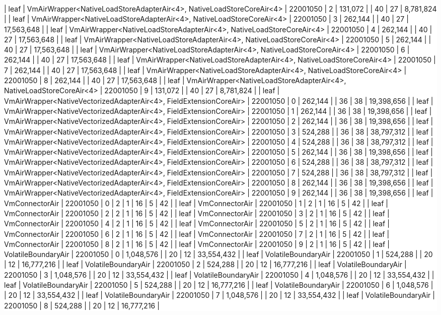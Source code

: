 | leaf | VmAirWrapper<NativeLoadStoreAdapterAir<4>, NativeLoadStoreCoreAir<4> | 22001050 | 2 | 131,072 |  | 40 | 27 | 8,781,824 | 
| leaf | VmAirWrapper<NativeLoadStoreAdapterAir<4>, NativeLoadStoreCoreAir<4> | 22001050 | 3 | 262,144 |  | 40 | 27 | 17,563,648 | 
| leaf | VmAirWrapper<NativeLoadStoreAdapterAir<4>, NativeLoadStoreCoreAir<4> | 22001050 | 4 | 262,144 |  | 40 | 27 | 17,563,648 | 
| leaf | VmAirWrapper<NativeLoadStoreAdapterAir<4>, NativeLoadStoreCoreAir<4> | 22001050 | 5 | 262,144 |  | 40 | 27 | 17,563,648 | 
| leaf | VmAirWrapper<NativeLoadStoreAdapterAir<4>, NativeLoadStoreCoreAir<4> | 22001050 | 6 | 262,144 |  | 40 | 27 | 17,563,648 | 
| leaf | VmAirWrapper<NativeLoadStoreAdapterAir<4>, NativeLoadStoreCoreAir<4> | 22001050 | 7 | 262,144 |  | 40 | 27 | 17,563,648 | 
| leaf | VmAirWrapper<NativeLoadStoreAdapterAir<4>, NativeLoadStoreCoreAir<4> | 22001050 | 8 | 262,144 |  | 40 | 27 | 17,563,648 | 
| leaf | VmAirWrapper<NativeLoadStoreAdapterAir<4>, NativeLoadStoreCoreAir<4> | 22001050 | 9 | 131,072 |  | 40 | 27 | 8,781,824 | 
| leaf | VmAirWrapper<NativeVectorizedAdapterAir<4>, FieldExtensionCoreAir> | 22001050 | 0 | 262,144 |  | 36 | 38 | 19,398,656 | 
| leaf | VmAirWrapper<NativeVectorizedAdapterAir<4>, FieldExtensionCoreAir> | 22001050 | 1 | 262,144 |  | 36 | 38 | 19,398,656 | 
| leaf | VmAirWrapper<NativeVectorizedAdapterAir<4>, FieldExtensionCoreAir> | 22001050 | 2 | 262,144 |  | 36 | 38 | 19,398,656 | 
| leaf | VmAirWrapper<NativeVectorizedAdapterAir<4>, FieldExtensionCoreAir> | 22001050 | 3 | 524,288 |  | 36 | 38 | 38,797,312 | 
| leaf | VmAirWrapper<NativeVectorizedAdapterAir<4>, FieldExtensionCoreAir> | 22001050 | 4 | 524,288 |  | 36 | 38 | 38,797,312 | 
| leaf | VmAirWrapper<NativeVectorizedAdapterAir<4>, FieldExtensionCoreAir> | 22001050 | 5 | 262,144 |  | 36 | 38 | 19,398,656 | 
| leaf | VmAirWrapper<NativeVectorizedAdapterAir<4>, FieldExtensionCoreAir> | 22001050 | 6 | 524,288 |  | 36 | 38 | 38,797,312 | 
| leaf | VmAirWrapper<NativeVectorizedAdapterAir<4>, FieldExtensionCoreAir> | 22001050 | 7 | 524,288 |  | 36 | 38 | 38,797,312 | 
| leaf | VmAirWrapper<NativeVectorizedAdapterAir<4>, FieldExtensionCoreAir> | 22001050 | 8 | 262,144 |  | 36 | 38 | 19,398,656 | 
| leaf | VmAirWrapper<NativeVectorizedAdapterAir<4>, FieldExtensionCoreAir> | 22001050 | 9 | 262,144 |  | 36 | 38 | 19,398,656 | 
| leaf | VmConnectorAir | 22001050 | 0 | 2 | 1 | 16 | 5 | 42 | 
| leaf | VmConnectorAir | 22001050 | 1 | 2 | 1 | 16 | 5 | 42 | 
| leaf | VmConnectorAir | 22001050 | 2 | 2 | 1 | 16 | 5 | 42 | 
| leaf | VmConnectorAir | 22001050 | 3 | 2 | 1 | 16 | 5 | 42 | 
| leaf | VmConnectorAir | 22001050 | 4 | 2 | 1 | 16 | 5 | 42 | 
| leaf | VmConnectorAir | 22001050 | 5 | 2 | 1 | 16 | 5 | 42 | 
| leaf | VmConnectorAir | 22001050 | 6 | 2 | 1 | 16 | 5 | 42 | 
| leaf | VmConnectorAir | 22001050 | 7 | 2 | 1 | 16 | 5 | 42 | 
| leaf | VmConnectorAir | 22001050 | 8 | 2 | 1 | 16 | 5 | 42 | 
| leaf | VmConnectorAir | 22001050 | 9 | 2 | 1 | 16 | 5 | 42 | 
| leaf | VolatileBoundaryAir | 22001050 | 0 | 1,048,576 |  | 20 | 12 | 33,554,432 | 
| leaf | VolatileBoundaryAir | 22001050 | 1 | 524,288 |  | 20 | 12 | 16,777,216 | 
| leaf | VolatileBoundaryAir | 22001050 | 2 | 524,288 |  | 20 | 12 | 16,777,216 | 
| leaf | VolatileBoundaryAir | 22001050 | 3 | 1,048,576 |  | 20 | 12 | 33,554,432 | 
| leaf | VolatileBoundaryAir | 22001050 | 4 | 1,048,576 |  | 20 | 12 | 33,554,432 | 
| leaf | VolatileBoundaryAir | 22001050 | 5 | 524,288 |  | 20 | 12 | 16,777,216 | 
| leaf | VolatileBoundaryAir | 22001050 | 6 | 1,048,576 |  | 20 | 12 | 33,554,432 | 
| leaf | VolatileBoundaryAir | 22001050 | 7 | 1,048,576 |  | 20 | 12 | 33,554,432 | 
| leaf | VolatileBoundaryAir | 22001050 | 8 | 524,288 |  | 20 | 12 | 16,777,216 | 